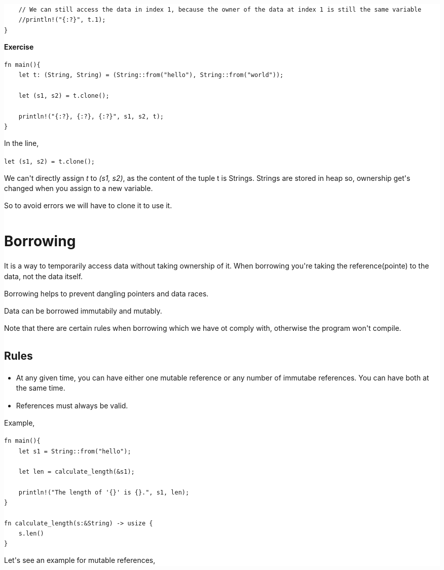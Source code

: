         // We can still access the data in index 1, because the owner of the data at index 1 is still the same variable
        //println!("{:?}", t.1);
    }

**Exercise**
    
    fn main(){
        let t: (String, String) = (String::from("hello"), String::from("world"));

        let (s1, s2) = t.clone();

        println!("{:?}, {:?}, {:?}", s1, s2, t);
    }

In the line, 

    let (s1, s2) = t.clone();

We can't directly assign *t* to *(s1, s2)*, as the content of the tuple t is Strings. Strings are stored in heap so, ownership get's changed when you assign to a new variable.

So to avoid errors we will have to clone it to use it.

# Borrowing

It  is a way to temporarily access data without taking ownership of it. When borrowing you're taking the reference(pointe) to the data, not the data itself.

Borrowing helps to prevent dangling pointers and data races.

Data can be borrowed immutabily and mutably. 

Note that there are certain rules when borrowing which we have ot comply with, otherwise the program won't compile.

## Rules

 - At any given time, you can have either one mutable reference or any number of immutabe references. You can have both at the same time.

 - References must always be valid.

Example, 

    fn main(){
        let s1 = String::from("hello");
        
        let len = calculate_length(&s1);

        println!("The length of '{}' is {}.", s1, len);
    }

    fn calculate_length(s:&String) -> usize {
        s.len()
    }


Let's see an example for mutable references,
